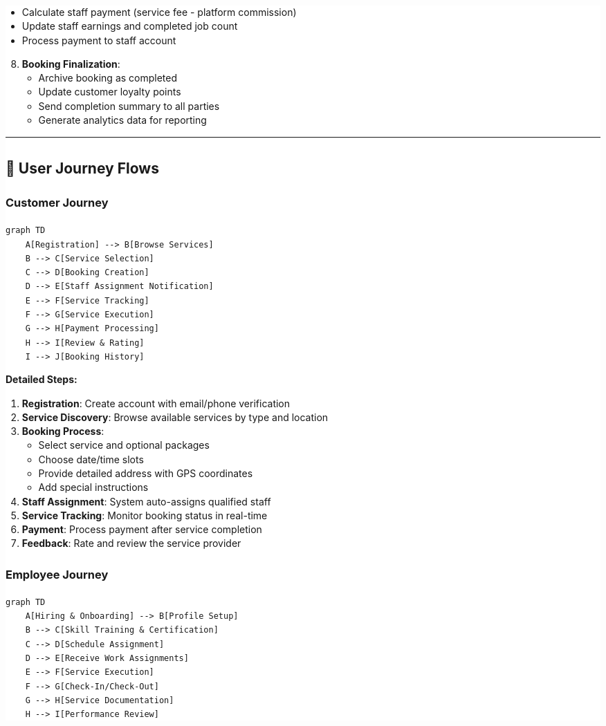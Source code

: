    - Calculate staff payment (service fee - platform commission)
   - Update staff earnings and completed job count
   - Process payment to staff account
8. **Booking Finalization**:
   - Archive booking as completed
   - Update customer loyalty points
   - Send completion summary to all parties
   - Generate analytics data for reporting

---

## 👥 User Journey Flows

### **Customer Journey**
```mermaid
graph TD
    A[Registration] --> B[Browse Services]
    B --> C[Service Selection]
    C --> D[Booking Creation]
    D --> E[Staff Assignment Notification]
    E --> F[Service Tracking]
    F --> G[Service Execution]
    G --> H[Payment Processing]
    H --> I[Review & Rating]
    I --> J[Booking History]
```

**Detailed Steps:**
1. **Registration**: Create account with email/phone verification
2. **Service Discovery**: Browse available services by type and location
3. **Booking Process**: 
   - Select service and optional packages
   - Choose date/time slots
   - Provide detailed address with GPS coordinates
   - Add special instructions
4. **Staff Assignment**: System auto-assigns qualified staff
5. **Service Tracking**: Monitor booking status in real-time
6. **Payment**: Process payment after service completion
7. **Feedback**: Rate and review the service provider

### **Employee Journey**
```mermaid
graph TD
    A[Hiring & Onboarding] --> B[Profile Setup]
    B --> C[Skill Training & Certification]
    C --> D[Schedule Assignment]
    D --> E[Receive Work Assignments]
    E --> F[Service Execution]
    F --> G[Check-In/Check-Out]
    G --> H[Service Documentation]
    H --> I[Performance Review]
```
